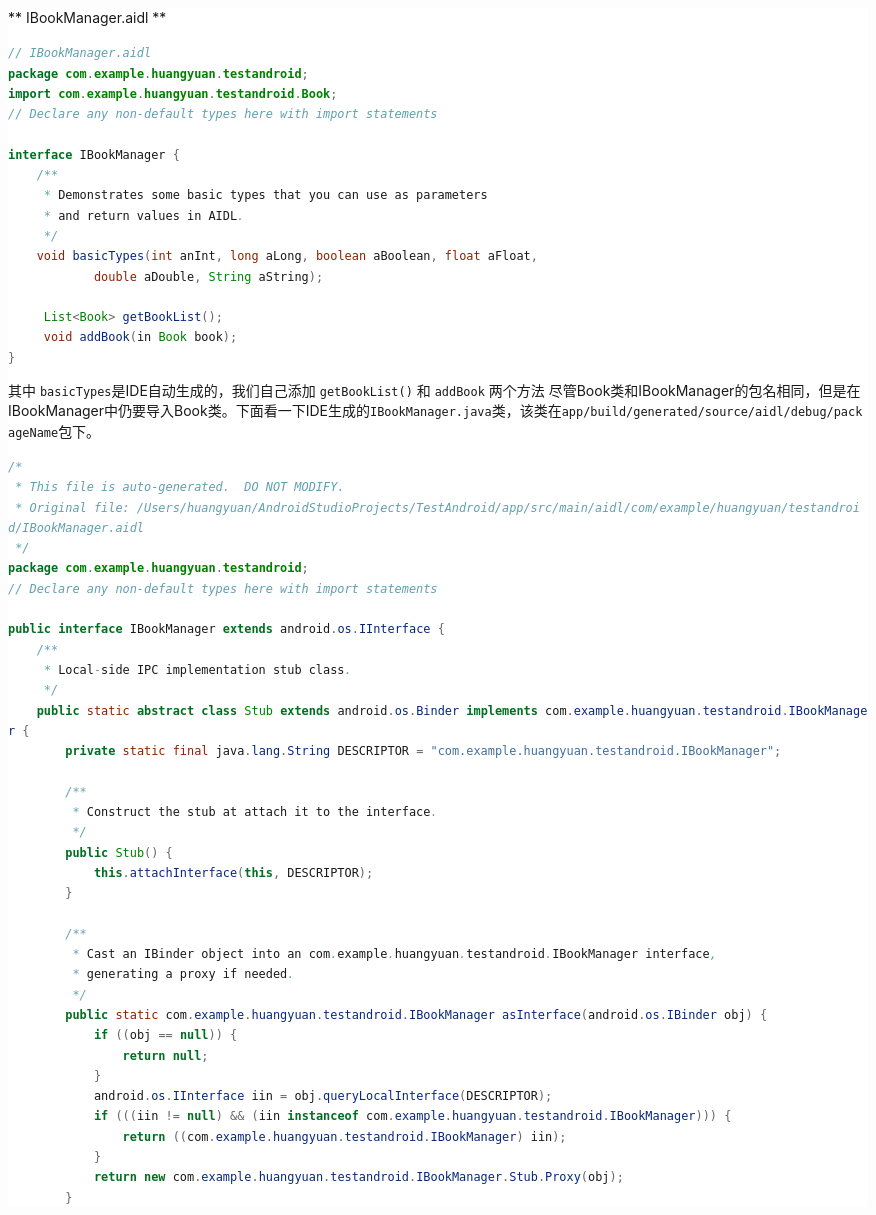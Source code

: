 ** IBookManager.aidl **
``` java
// IBookManager.aidl
package com.example.huangyuan.testandroid;
import com.example.huangyuan.testandroid.Book;
// Declare any non-default types here with import statements

interface IBookManager {
    /**
     * Demonstrates some basic types that you can use as parameters
     * and return values in AIDL.
     */
    void basicTypes(int anInt, long aLong, boolean aBoolean, float aFloat,
            double aDouble, String aString);

     List<Book> getBookList();
     void addBook(in Book book);
}
```
其中 `basicTypes`是IDE自动生成的，我们自己添加 `getBookList()` 和 `addBook` 两个方法
尽管Book类和IBookManager的包名相同，但是在IBookManager中仍要导入Book类。下面看一下IDE生成的`IBookManager.java`类，该类在`app/build/generated/source/aidl/debug/packageName`包下。
``` java
/*
 * This file is auto-generated.  DO NOT MODIFY.
 * Original file: /Users/huangyuan/AndroidStudioProjects/TestAndroid/app/src/main/aidl/com/example/huangyuan/testandroid/IBookManager.aidl
 */
package com.example.huangyuan.testandroid;
// Declare any non-default types here with import statements

public interface IBookManager extends android.os.IInterface {
    /**
     * Local-side IPC implementation stub class.
     */
    public static abstract class Stub extends android.os.Binder implements com.example.huangyuan.testandroid.IBookManager {
        private static final java.lang.String DESCRIPTOR = "com.example.huangyuan.testandroid.IBookManager";

        /**
         * Construct the stub at attach it to the interface.
         */
        public Stub() {
            this.attachInterface(this, DESCRIPTOR);
        }

        /**
         * Cast an IBinder object into an com.example.huangyuan.testandroid.IBookManager interface,
         * generating a proxy if needed.
         */
        public static com.example.huangyuan.testandroid.IBookManager asInterface(android.os.IBinder obj) {
            if ((obj == null)) {
                return null;
            }
            android.os.IInterface iin = obj.queryLocalInterface(DESCRIPTOR);
            if (((iin != null) && (iin instanceof com.example.huangyuan.testandroid.IBookManager))) {
                return ((com.example.huangyuan.testandroid.IBookManager) iin);
            }
            return new com.example.huangyuan.testandroid.IBookManager.Stub.Proxy(obj);
        }

```